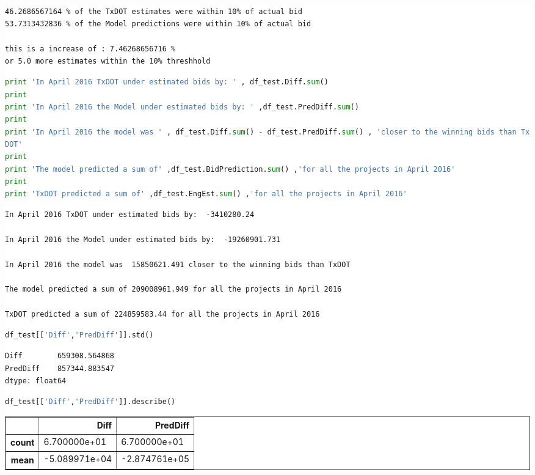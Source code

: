     46.2686567164 % of the TxDOT estimates were within 10% of actual bid
    53.7313432836 % of the Model predictions were within 10% of actual bid
    
    this is a increase of : 7.46268656716 %
    or 5.0 more estimates within the 10% threshhold
    


```python
print 'In April 2016 TxDOT under estimated bids by: ' , df_test.Diff.sum()
print
print 'In April 2016 the Model under estimated bids by: ' ,df_test.PredDiff.sum()
print
print 'In April 2016 the model was ' , df_test.Diff.sum() - df_test.PredDiff.sum() , 'closer to the winning bids than TxDOT' 
print
print 'The model predicted a sum of' ,df_test.BidPrediction.sum() ,'for all the projects in April 2016'
print
print 'TxDOT predicted a sum of' ,df_test.EngEst.sum() ,'for all the projects in April 2016'
```

    In April 2016 TxDOT under estimated bids by:  -3410280.24
    
    In April 2016 the Model under estimated bids by:  -19260901.731
    
    In April 2016 the model was  15850621.491 closer to the winning bids than TxDOT
    
    The model predicted a sum of 209008961.949 for all the projects in April 2016
    
    TxDOT predicted a sum of 224859583.44 for all the projects in April 2016
    


```python
df_test[['Diff','PredDiff']].std()
```




    Diff        659308.564868
    PredDiff    857344.883547
    dtype: float64




```python
df_test[['Diff','PredDiff']].describe()
```




<div>
<table border="1" class="dataframe">
  <thead>
    <tr style="text-align: right;">
      <th></th>
      <th>Diff</th>
      <th>PredDiff</th>
    </tr>
  </thead>
  <tbody>
    <tr>
      <th>count</th>
      <td>6.700000e+01</td>
      <td>6.700000e+01</td>
    </tr>
    <tr>
      <th>mean</th>
      <td>-5.089971e+04</td>
      <td>-2.874761e+05</td>
    </tr>
    <tr>
